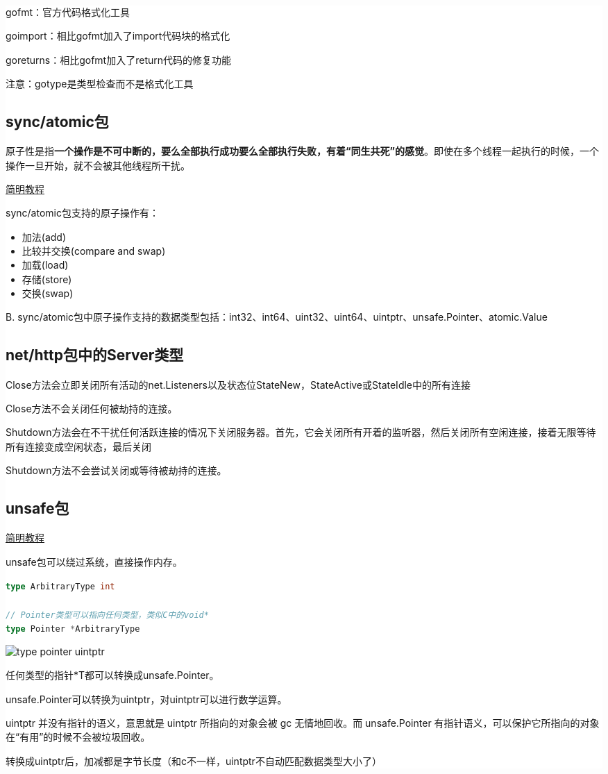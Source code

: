 gofmt：官方代码格式化工具

goimport：相比gofmt加入了import代码块的格式化

goreturns：相比gofmt加入了return代码的修复功能

注意：gotype是类型检查而不是格式化工具



## sync/atomic包

原子性是指**一个操作是不可中断的，要么全部执行成功要么全部执行失败，有着“同生共死”的感觉**。即使在多个线程一起执行的时候，一个操作一旦开始，就不会被其他线程所干扰。

[简明教程](https://lailin.xyz/post/go-training-week3-atomic.html)

sync/atomic包支持的原子操作有：

- 加法(add)
- 比较并交换(compare and swap)
- 加载(load)
- 存储(store)
- 交换(swap)

B. sync/atomic包中原子操作支持的数据类型包括：int32、int64、uint32、uint64、uintptr、unsafe.Pointer、atomic.Value

## net/http包中的Server类型

Close方法会立即关闭所有活动的net.Listeners以及状态位StateNew，StateActive或StateIdle中的所有连接

Close方法不会关闭任何被劫持的连接。

Shutdown方法会在不干扰任何活跃连接的情况下关闭服务器。首先，它会关闭所有开着的监听器，然后关闭所有空闲连接，接着无限等待所有连接变成空闲状态，最后关闭

Shutdown方法不会尝试关闭或等待被劫持的连接。

## unsafe包

[简明教程](https://www.cnblogs.com/qcrao-2018/p/10964692.html)

unsafe包可以绕过系统，直接操作内存。

```go
type ArbitraryType int

// Pointer类型可以指向任何类型，类似C中的void*
type Pointer *ArbitraryType
```

![type pointer uintptr](https://user-images.githubusercontent.com/7698088/58747453-1dbaee80-849e-11e9-8c75-2459f76792d2.png)

任何类型的指针*T都可以转换成unsafe.Pointer。

unsafe.Pointer可以转换为uintptr，对uintptr可以进行数学运算。

uintptr 并没有指针的语义，意思就是 uintptr 所指向的对象会被 gc 无情地回收。而 unsafe.Pointer 有指针语义，可以保护它所指向的对象在“有用”的时候不会被垃圾回收。



转换成uintptr后，加减都是字节长度（和c不一样，uintptr不自动匹配数据类型大小了）

